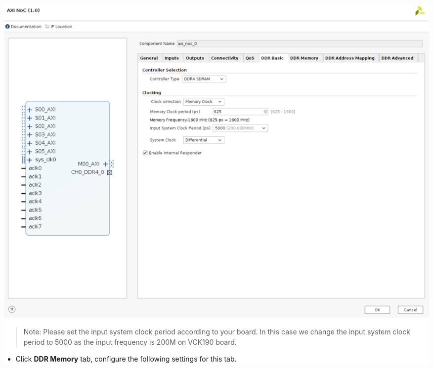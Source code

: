    ![STEP0](./images/step1/vivado_project_noc0ddrbasic.PNG)

   >Note: Please set the input system clock period according to your board. In this case we change the input system clock period to 5000 as the input frequency is 200M on VCK190 board.

   - Click **DDR Memory** tab, configure the following settings for this tab.
